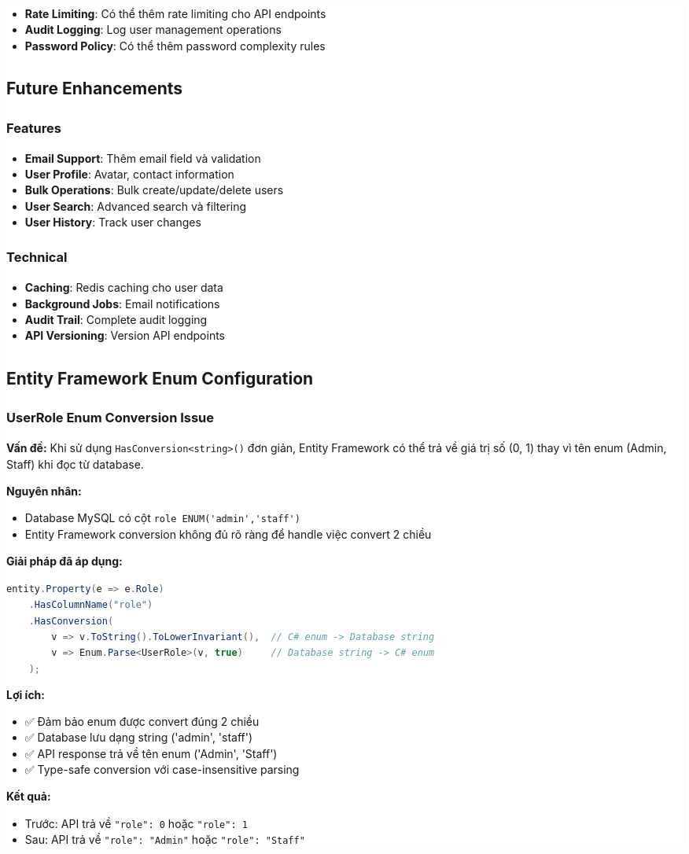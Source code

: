 - **Rate Limiting**: Có thể thêm rate limiting cho API endpoints
- **Audit Logging**: Log user management operations
- **Password Policy**: Có thể thêm password complexity rules

## Future Enhancements

### Features

- **Email Support**: Thêm email field và validation
- **User Profile**: Avatar, contact information
- **Bulk Operations**: Bulk create/update/delete users
- **User Search**: Advanced search và filtering
- **User History**: Track user changes

### Technical

- **Caching**: Redis caching cho user data
- **Background Jobs**: Email notifications
- **Audit Trail**: Complete audit logging
- **API Versioning**: Version API endpoints

## Entity Framework Enum Configuration

### UserRole Enum Conversion Issue

**Vấn đề:** Khi sử dụng `HasConversion<string>()` đơn giản, Entity Framework có thể trả về giá trị số (0, 1) thay vì tên enum (Admin, Staff) khi đọc từ database.

**Nguyên nhân:**

- Database MySQL có cột `role ENUM('admin','staff')`
- Entity Framework conversion không đủ rõ ràng để handle việc convert 2 chiều

**Giải pháp đã áp dụng:**

```csharp
entity.Property(e => e.Role)
    .HasColumnName("role")
    .HasConversion(
        v => v.ToString().ToLowerInvariant(),  // C# enum -> Database string
        v => Enum.Parse<UserRole>(v, true)     // Database string -> C# enum
    );
```

**Lợi ích:**

- ✅ Đảm bảo enum được convert đúng 2 chiều
- ✅ Database lưu dạng string ('admin', 'staff')
- ✅ API response trả về tên enum ('Admin', 'Staff')
- ✅ Type-safe conversion với case-insensitive parsing

**Kết quả:**

- Trước: API trả về `"role": 0` hoặc `"role": 1`
- Sau: API trả về `"role": "Admin"` hoặc `"role": "Staff"`

